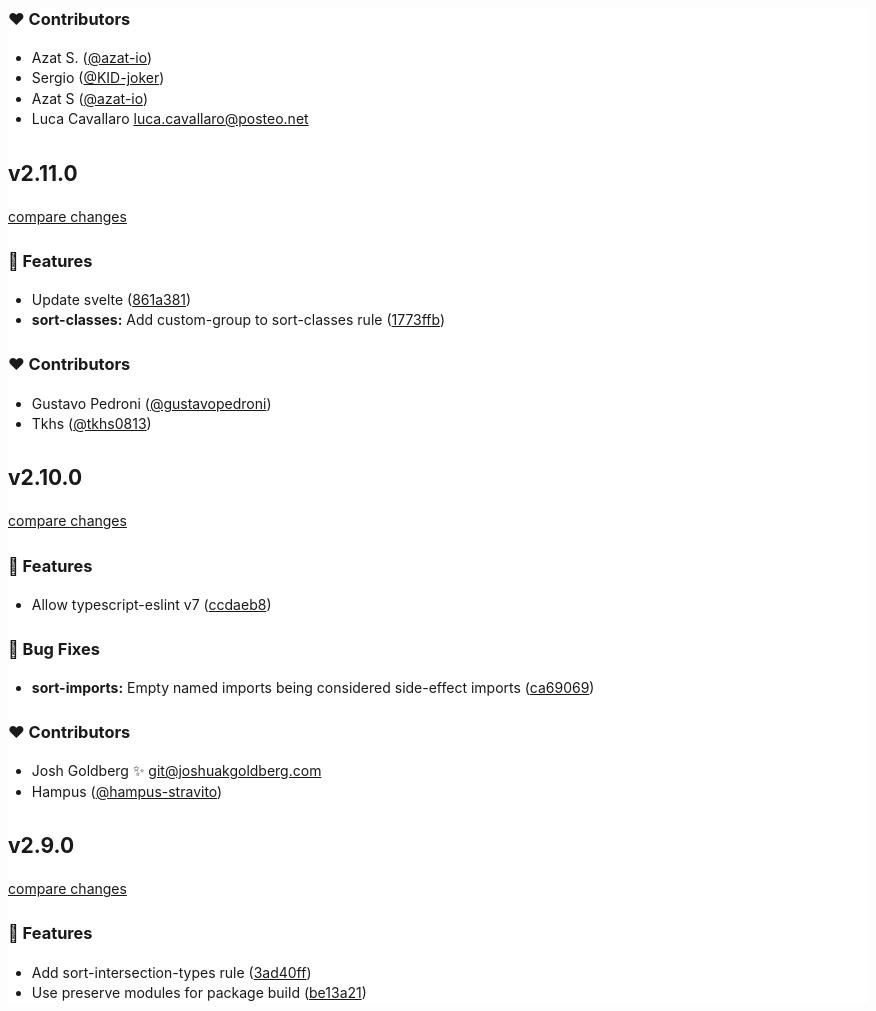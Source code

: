 ### ❤️ Contributors

- Azat S. ([@azat-io](http://github.com/azat-io))
- Sergio ([@KID-joker](http://github.com/KID-joker))
- Azat S ([@azat-io](http://github.com/azat-io))
- Luca Cavallaro <luca.cavallaro@posteo.net>

## v2.11.0

[compare changes](https://github.com/azat-io/eslint-plugin-perfectionist/compare/v2.10.0...v2.11.0)

### 🚀 Features

- Update svelte ([861a381](https://github.com/azat-io/eslint-plugin-perfectionist/commit/861a381))
- **sort-classes:** Add custom-group to sort-classes rule ([1773ffb](https://github.com/azat-io/eslint-plugin-perfectionist/commit/1773ffb))

### ❤️ Contributors

- Gustavo Pedroni ([@gustavopedroni](http://github.com/gustavopedroni))
- Tkhs ([@tkhs0813](http://github.com/tkhs0813))

## v2.10.0

[compare changes](https://github.com/azat-io/eslint-plugin-perfectionist/compare/v2.9.0...v2.10.0)

### 🚀 Features

- Allow typescript-eslint v7 ([ccdaeb8](https://github.com/azat-io/eslint-plugin-perfectionist/commit/ccdaeb8))

### 🐞 Bug Fixes

- **sort-imports:** Empty named imports being considered side-effect imports ([ca69069](https://github.com/azat-io/eslint-plugin-perfectionist/commit/ca69069))

### ❤️ Contributors

- Josh Goldberg ✨ <git@joshuakgoldberg.com>
- Hampus ([@hampus-stravito](http://github.com/hampus-stravito))

## v2.9.0

[compare changes](https://github.com/azat-io/eslint-plugin-perfectionist/compare/v2.8.0...v2.9.0)

### 🚀 Features

- Add sort-intersection-types rule ([3ad40ff](https://github.com/azat-io/eslint-plugin-perfectionist/commit/3ad40ff))
- Use preserve modules for package build ([be13a21](https://github.com/azat-io/eslint-plugin-perfectionist/commit/be13a21))
